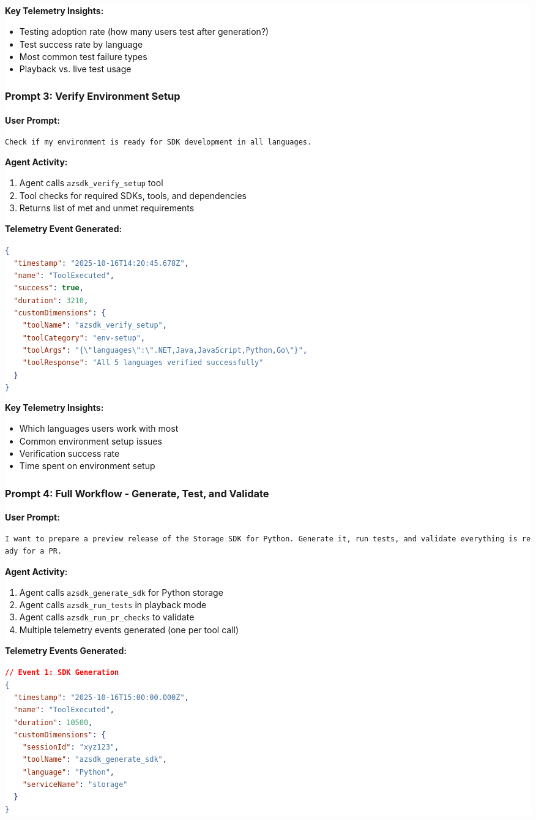 **Key Telemetry Insights:**
- Testing adoption rate (how many users test after generation?)
- Test success rate by language
- Most common test failure types
- Playback vs. live test usage

### Prompt 3: Verify Environment Setup

**User Prompt:**
```text
Check if my environment is ready for SDK development in all languages.
```

**Agent Activity:**
1. Agent calls `azsdk_verify_setup` tool
2. Tool checks for required SDKs, tools, and dependencies
3. Returns list of met and unmet requirements

**Telemetry Event Generated:**
```json
{
  "timestamp": "2025-10-16T14:20:45.678Z",
  "name": "ToolExecuted",
  "success": true,
  "duration": 3210,
  "customDimensions": {
    "toolName": "azsdk_verify_setup",
    "toolCategory": "env-setup",
    "toolArgs": "{\"languages\":\".NET,Java,JavaScript,Python,Go\"}",
    "toolResponse": "All 5 languages verified successfully"
  }
}
```

**Key Telemetry Insights:**
- Which languages users work with most
- Common environment setup issues
- Verification success rate
- Time spent on environment setup

### Prompt 4: Full Workflow - Generate, Test, and Validate

**User Prompt:**
```text
I want to prepare a preview release of the Storage SDK for Python. Generate it, run tests, and validate everything is ready for a PR.
```

**Agent Activity:**
1. Agent calls `azsdk_generate_sdk` for Python storage
2. Agent calls `azsdk_run_tests` in playback mode
3. Agent calls `azsdk_run_pr_checks` to validate
4. Multiple telemetry events generated (one per tool call)

**Telemetry Events Generated:**
```json
// Event 1: SDK Generation
{
  "timestamp": "2025-10-16T15:00:00.000Z",
  "name": "ToolExecuted",
  "duration": 10500,
  "customDimensions": {
    "sessionId": "xyz123",
    "toolName": "azsdk_generate_sdk",
    "language": "Python",
    "serviceName": "storage"
  }
}
```